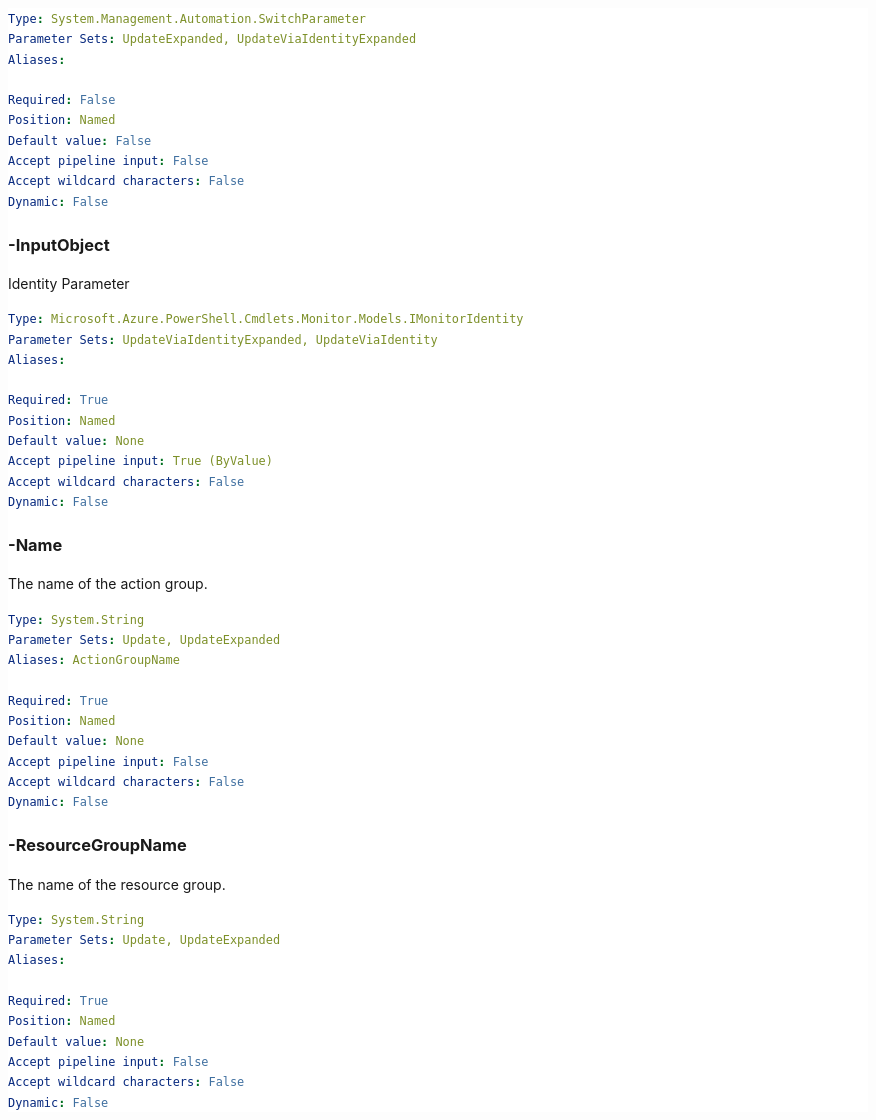 ```yaml
Type: System.Management.Automation.SwitchParameter
Parameter Sets: UpdateExpanded, UpdateViaIdentityExpanded
Aliases:

Required: False
Position: Named
Default value: False
Accept pipeline input: False
Accept wildcard characters: False
Dynamic: False
```

### -InputObject
Identity Parameter

```yaml
Type: Microsoft.Azure.PowerShell.Cmdlets.Monitor.Models.IMonitorIdentity
Parameter Sets: UpdateViaIdentityExpanded, UpdateViaIdentity
Aliases:

Required: True
Position: Named
Default value: None
Accept pipeline input: True (ByValue)
Accept wildcard characters: False
Dynamic: False
```

### -Name
The name of the action group.

```yaml
Type: System.String
Parameter Sets: Update, UpdateExpanded
Aliases: ActionGroupName

Required: True
Position: Named
Default value: None
Accept pipeline input: False
Accept wildcard characters: False
Dynamic: False
```

### -ResourceGroupName
The name of the resource group.

```yaml
Type: System.String
Parameter Sets: Update, UpdateExpanded
Aliases:

Required: True
Position: Named
Default value: None
Accept pipeline input: False
Accept wildcard characters: False
Dynamic: False
```
